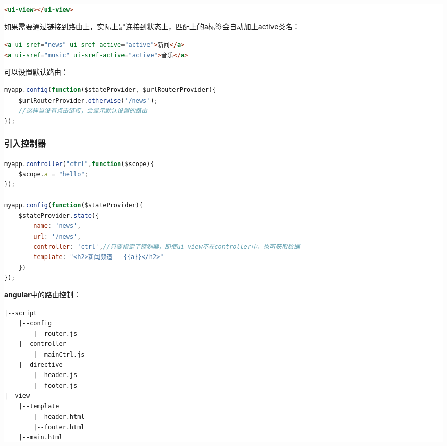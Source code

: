 ```html
<ui-view></ui-view>
```

如果需要通过链接到路由上，实际上是连接到状态上，匹配上的a标签会自动加上active类名：

```html
<a ui-sref="news" ui-sref-active="active">新闻</a>
<a ui-sref="music" ui-sref-active="active">音乐</a>
```

可以设置默认路由：

```js
myapp.config(function($stateProvider, $urlRouterProvider){
    $urlRouterProvider.otherwise('/news');
    //这样当没有点击链接，会显示默认设置的路由
});
```





### 引入控制器

```js
myapp.controller("ctrl",function($scope){
    $scope.a = "hello";
});

myapp.config(function($stateProvider){
    $stateProvider.state({
        name: 'news',
        url: '/news',
        controller: 'ctrl',//只要指定了控制器，即使ui-view不在controller中，也可获取数据
        template: "<h2>新闻频道---{{a}}</h2>"
    })
});
```

**angular**中的路由控制：

```
|--script
	|--config
		|--router.js
	|--controller
		|--mainCtrl.js
	|--directive
		|--header.js
		|--footer.js
|--view
	|--template
		|--header.html
		|--footer.html
	|--main.html
```
